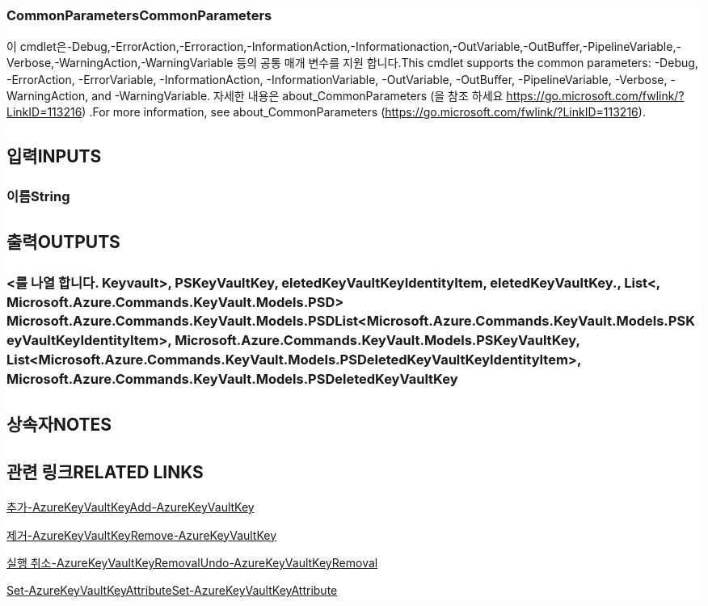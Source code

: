 ### <span data-ttu-id="0ad73-149">CommonParameters</span><span class="sxs-lookup"><span data-stu-id="0ad73-149">CommonParameters</span></span>
<span data-ttu-id="0ad73-150">이 cmdlet은-Debug,-ErrorAction,-Erroraction,-InformationAction,-Informationaction,-OutVariable,-OutBuffer,-PipelineVariable,-Verbose,-WarningAction,-WarningVariable 등의 공통 매개 변수를 지원 합니다.</span><span class="sxs-lookup"><span data-stu-id="0ad73-150">This cmdlet supports the common parameters: -Debug, -ErrorAction, -ErrorVariable, -InformationAction, -InformationVariable, -OutVariable, -OutBuffer, -PipelineVariable, -Verbose, -WarningAction, and -WarningVariable.</span></span> <span data-ttu-id="0ad73-151">자세한 내용은 about_CommonParameters (을 참조 하세요 https://go.microsoft.com/fwlink/?LinkID=113216) .</span><span class="sxs-lookup"><span data-stu-id="0ad73-151">For more information, see about_CommonParameters (https://go.microsoft.com/fwlink/?LinkID=113216).</span></span>

## <span data-ttu-id="0ad73-152">입력</span><span class="sxs-lookup"><span data-stu-id="0ad73-152">INPUTS</span></span>

### <span data-ttu-id="0ad73-153">이름</span><span class="sxs-lookup"><span data-stu-id="0ad73-153">String</span></span>

## <span data-ttu-id="0ad73-154">출력</span><span class="sxs-lookup"><span data-stu-id="0ad73-154">OUTPUTS</span></span>

### <span data-ttu-id="0ad73-155"><를 나열 합니다. Keyvault>, PSKeyVaultKey, eletedKeyVaultKeyIdentityItem, eletedKeyVaultKey., List<, Microsoft.Azure.Commands.KeyVault.Models.PSD> Microsoft.Azure.Commands.KeyVault.Models.PSD</span><span class="sxs-lookup"><span data-stu-id="0ad73-155">List<Microsoft.Azure.Commands.KeyVault.Models.PSKeyVaultKeyIdentityItem>, Microsoft.Azure.Commands.KeyVault.Models.PSKeyVaultKey, List<Microsoft.Azure.Commands.KeyVault.Models.PSDeletedKeyVaultKeyIdentityItem>, Microsoft.Azure.Commands.KeyVault.Models.PSDeletedKeyVaultKey</span></span>

## <span data-ttu-id="0ad73-156">상속자</span><span class="sxs-lookup"><span data-stu-id="0ad73-156">NOTES</span></span>

## <span data-ttu-id="0ad73-157">관련 링크</span><span class="sxs-lookup"><span data-stu-id="0ad73-157">RELATED LINKS</span></span>

[<span data-ttu-id="0ad73-158">추가-AzureKeyVaultKey</span><span class="sxs-lookup"><span data-stu-id="0ad73-158">Add-AzureKeyVaultKey</span></span>](./Add-AzureKeyVaultKey.md)

[<span data-ttu-id="0ad73-159">제거-AzureKeyVaultKey</span><span class="sxs-lookup"><span data-stu-id="0ad73-159">Remove-AzureKeyVaultKey</span></span>](./Remove-AzureKeyVaultKey.md)

[<span data-ttu-id="0ad73-160">실행 취소-AzureKeyVaultKeyRemoval</span><span class="sxs-lookup"><span data-stu-id="0ad73-160">Undo-AzureKeyVaultKeyRemoval</span></span>](./Undo-AzureKeyVaultKeyRemoval.md)

[<span data-ttu-id="0ad73-161">Set-AzureKeyVaultKeyAttribute</span><span class="sxs-lookup"><span data-stu-id="0ad73-161">Set-AzureKeyVaultKeyAttribute</span></span>](./Set-AzureKeyVaultKeyAttribute.md)

